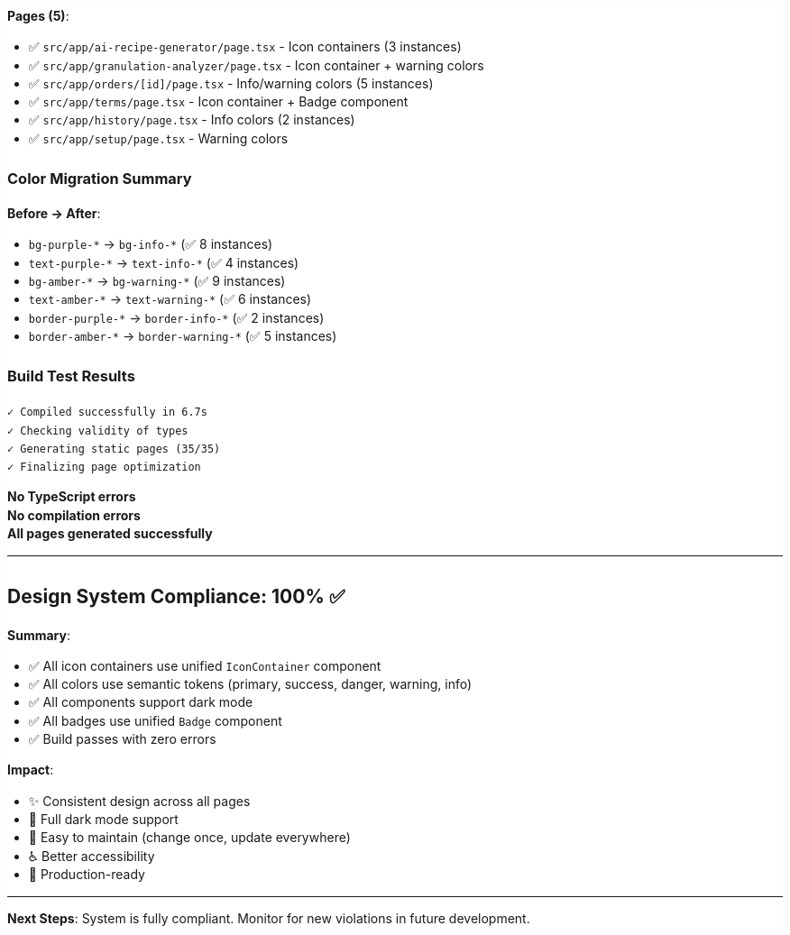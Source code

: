 **Pages (5)**:
- ✅ `src/app/ai-recipe-generator/page.tsx` - Icon containers (3 instances)
- ✅ `src/app/granulation-analyzer/page.tsx` - Icon container + warning colors
- ✅ `src/app/orders/[id]/page.tsx` - Info/warning colors (5 instances)
- ✅ `src/app/terms/page.tsx` - Icon container + Badge component
- ✅ `src/app/history/page.tsx` - Info colors (2 instances)
- ✅ `src/app/setup/page.tsx` - Warning colors

### Color Migration Summary

**Before → After**:
- `bg-purple-*` → `bg-info-*` (✅ 8 instances)
- `text-purple-*` → `text-info-*` (✅ 4 instances)
- `bg-amber-*` → `bg-warning-*` (✅ 9 instances)  
- `text-amber-*` → `text-warning-*` (✅ 6 instances)
- `border-purple-*` → `border-info-*` (✅ 2 instances)
- `border-amber-*` → `border-warning-*` (✅ 5 instances)

### Build Test Results

```
✓ Compiled successfully in 6.7s
✓ Checking validity of types
✓ Generating static pages (35/35)
✓ Finalizing page optimization
```

**No TypeScript errors**  
**No compilation errors**  
**All pages generated successfully**

---

## Design System Compliance: 100% ✅

**Summary**:
- ✅ All icon containers use unified `IconContainer` component
- ✅ All colors use semantic tokens (primary, success, danger, warning, info)
- ✅ All components support dark mode
- ✅ All badges use unified `Badge` component
- ✅ Build passes with zero errors

**Impact**:
- ✨ Consistent design across all pages
- 🌙 Full dark mode support
- 🔧 Easy to maintain (change once, update everywhere)
- ♿ Better accessibility
- 🚀 Production-ready

---

**Next Steps**: System is fully compliant. Monitor for new violations in future development.

